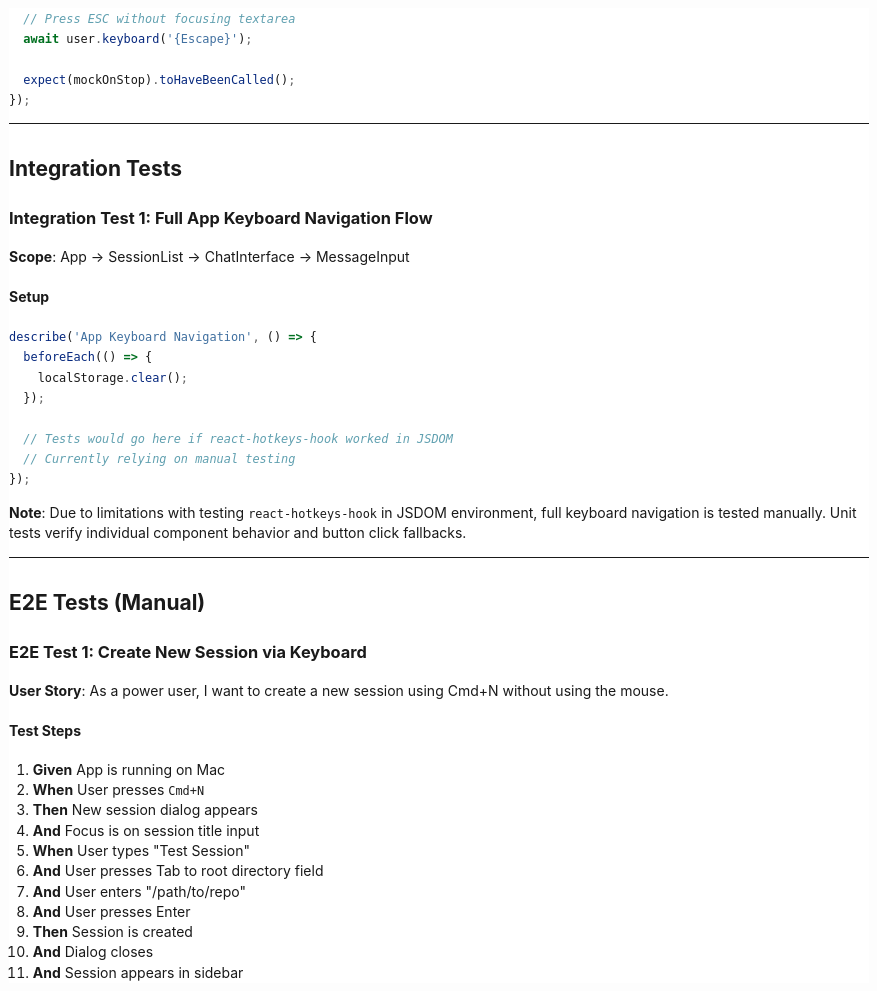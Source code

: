 ```typescript
  // Press ESC without focusing textarea
  await user.keyboard('{Escape}');

  expect(mockOnStop).toHaveBeenCalled();
});
```

---

## Integration Tests

### Integration Test 1: Full App Keyboard Navigation Flow

**Scope**: App → SessionList → ChatInterface → MessageInput

#### Setup
```typescript
describe('App Keyboard Navigation', () => {
  beforeEach(() => {
    localStorage.clear();
  });

  // Tests would go here if react-hotkeys-hook worked in JSDOM
  // Currently relying on manual testing
});
```

**Note**: Due to limitations with testing `react-hotkeys-hook` in JSDOM environment, full keyboard navigation is tested manually. Unit tests verify individual component behavior and button click fallbacks.

---

## E2E Tests (Manual)

### E2E Test 1: Create New Session via Keyboard

**User Story**: As a power user, I want to create a new session using Cmd+N without using the mouse.

#### Test Steps

1. **Given** App is running on Mac
2. **When** User presses `Cmd+N`
3. **Then** New session dialog appears
4. **And** Focus is on session title input
5. **When** User types "Test Session"
6. **And** User presses Tab to root directory field
7. **And** User enters "/path/to/repo"
8. **And** User presses Enter
9. **Then** Session is created
10. **And** Dialog closes
11. **And** Session appears in sidebar
